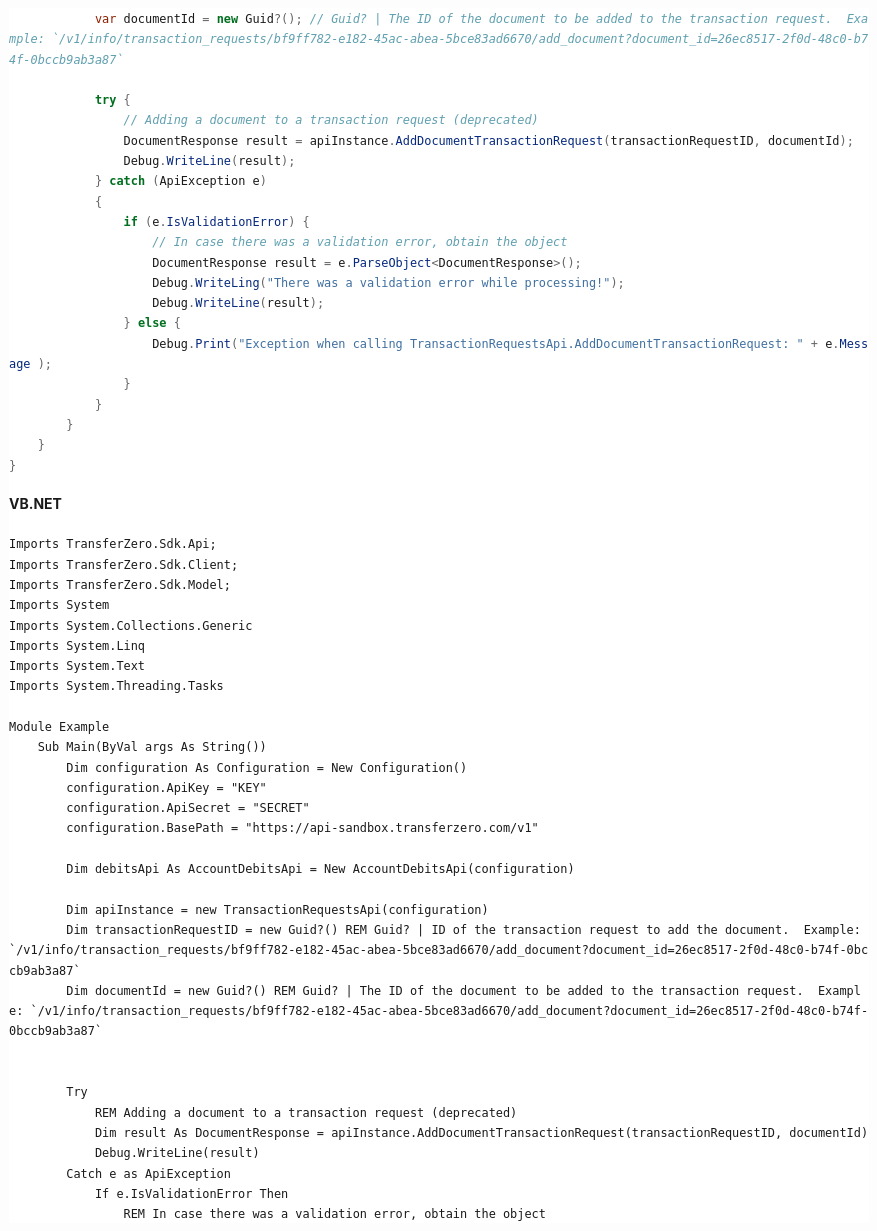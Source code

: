 ```csharp
            var documentId = new Guid?(); // Guid? | The ID of the document to be added to the transaction request.  Example: `/v1/info/transaction_requests/bf9ff782-e182-45ac-abea-5bce83ad6670/add_document?document_id=26ec8517-2f0d-48c0-b74f-0bccb9ab3a87`

            try {
                // Adding a document to a transaction request (deprecated)
                DocumentResponse result = apiInstance.AddDocumentTransactionRequest(transactionRequestID, documentId);
                Debug.WriteLine(result);
            } catch (ApiException e)
            {
                if (e.IsValidationError) {
                    // In case there was a validation error, obtain the object
                    DocumentResponse result = e.ParseObject<DocumentResponse>();
                    Debug.WriteLing("There was a validation error while processing!");
                    Debug.WriteLine(result);
                } else {
                    Debug.Print("Exception when calling TransactionRequestsApi.AddDocumentTransactionRequest: " + e.Message );
                }
            }
        }
    }
}
```

#### VB.NET

```vbnet
Imports TransferZero.Sdk.Api;
Imports TransferZero.Sdk.Client;
Imports TransferZero.Sdk.Model;
Imports System
Imports System.Collections.Generic
Imports System.Linq
Imports System.Text
Imports System.Threading.Tasks

Module Example
    Sub Main(ByVal args As String())
        Dim configuration As Configuration = New Configuration()
        configuration.ApiKey = "KEY"
        configuration.ApiSecret = "SECRET"
        configuration.BasePath = "https://api-sandbox.transferzero.com/v1"

        Dim debitsApi As AccountDebitsApi = New AccountDebitsApi(configuration)

        Dim apiInstance = new TransactionRequestsApi(configuration)
        Dim transactionRequestID = new Guid?() REM Guid? | ID of the transaction request to add the document.  Example: `/v1/info/transaction_requests/bf9ff782-e182-45ac-abea-5bce83ad6670/add_document?document_id=26ec8517-2f0d-48c0-b74f-0bccb9ab3a87`
        Dim documentId = new Guid?() REM Guid? | The ID of the document to be added to the transaction request.  Example: `/v1/info/transaction_requests/bf9ff782-e182-45ac-abea-5bce83ad6670/add_document?document_id=26ec8517-2f0d-48c0-b74f-0bccb9ab3a87`


        Try
            REM Adding a document to a transaction request (deprecated)
            Dim result As DocumentResponse = apiInstance.AddDocumentTransactionRequest(transactionRequestID, documentId)
            Debug.WriteLine(result)
        Catch e as ApiException
            If e.IsValidationError Then
                REM In case there was a validation error, obtain the object
```